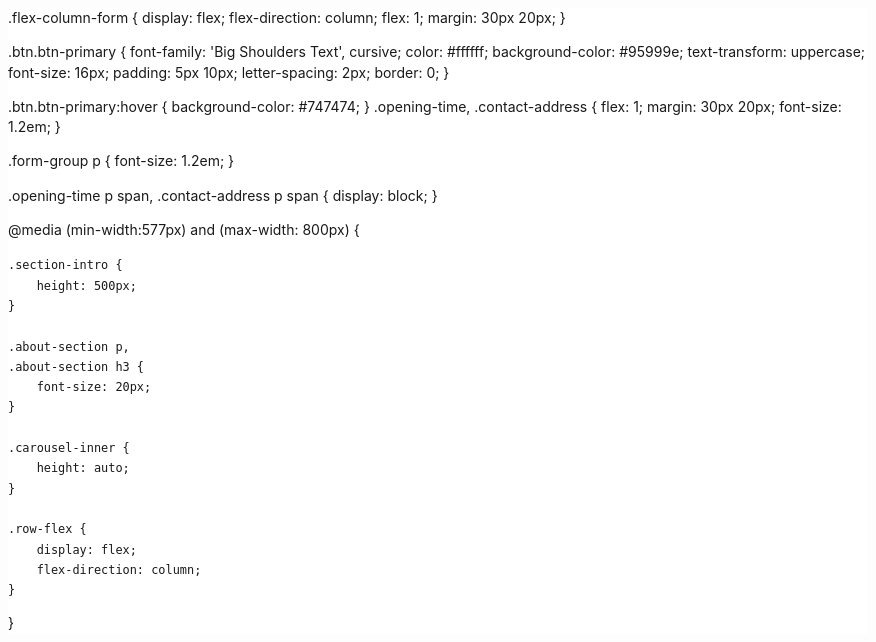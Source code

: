 .flex-column-form {
    display: flex;
    flex-direction: column;
    flex: 1;
    margin: 30px 20px;
}
 
.btn.btn-primary {
    font-family: 'Big Shoulders Text', cursive;
    color: #ffffff;
    background-color: #95999e;
    text-transform: uppercase;
    font-size: 16px;
    padding: 5px 10px;
    letter-spacing: 2px;
    border: 0;
}
 
.btn.btn-primary:hover {
    background-color: #747474;
}
.opening-time,
.contact-address {
    flex: 1;
    margin: 30px 20px;
    font-size: 1.2em;
}
 
.form-group p {
    font-size: 1.2em;
}
 
.opening-time p span,
.contact-address p span {
    display: block;
}
 
@media (min-width:577px) and (max-width: 800px) {
 
    .section-intro {
        height: 500px;
    }
 
    .about-section p,
    .about-section h3 {
        font-size: 20px;
    }
 
    .carousel-inner {
        height: auto;
    }
 
    .row-flex {
        display: flex;
        flex-direction: column;
    }
}
 